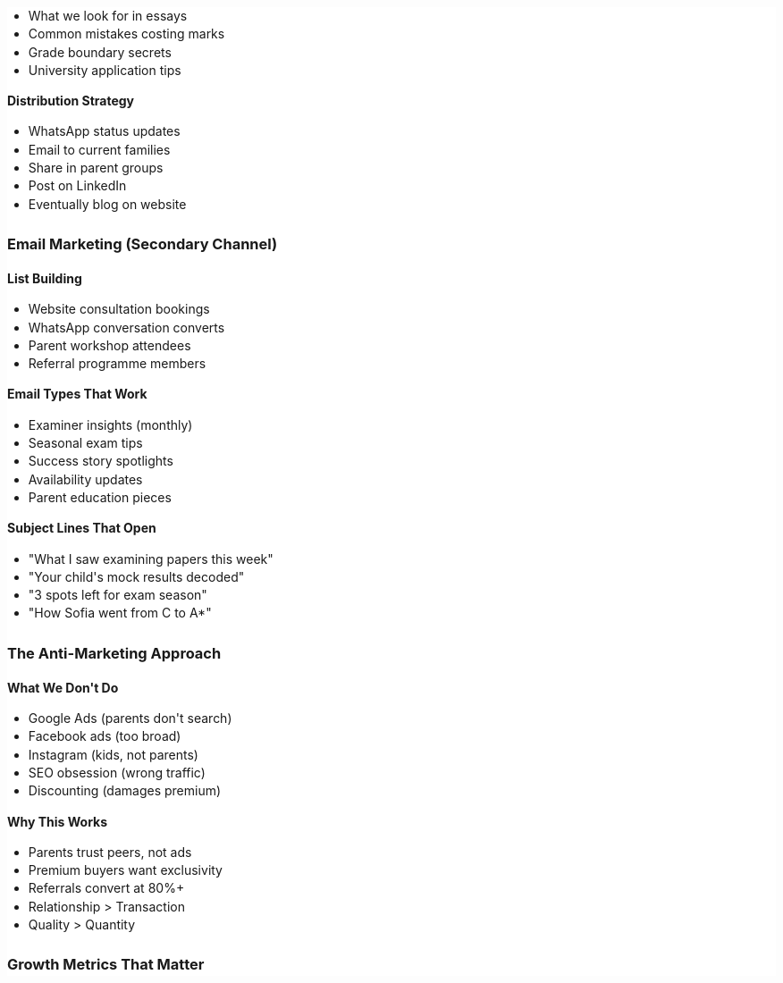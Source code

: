 - What we look for in essays
- Common mistakes costing marks
- Grade boundary secrets
- University application tips

**Distribution Strategy**

- WhatsApp status updates
- Email to current families
- Share in parent groups
- Post on LinkedIn
- Eventually blog on website

### Email Marketing (Secondary Channel)

**List Building**

- Website consultation bookings
- WhatsApp conversation converts
- Parent workshop attendees
- Referral programme members

**Email Types That Work**

- Examiner insights (monthly)
- Seasonal exam tips
- Success story spotlights
- Availability updates
- Parent education pieces

**Subject Lines That Open**

- "What I saw examining papers this week"
- "Your child's mock results decoded"
- "3 spots left for exam season"
- "How Sofia went from C to A\*"

### The Anti-Marketing Approach

**What We Don't Do**

- Google Ads (parents don't search)
- Facebook ads (too broad)
- Instagram (kids, not parents)
- SEO obsession (wrong traffic)
- Discounting (damages premium)

**Why This Works**

- Parents trust peers, not ads
- Premium buyers want exclusivity
- Referrals convert at 80%+
- Relationship > Transaction
- Quality > Quantity

### Growth Metrics That Matter
